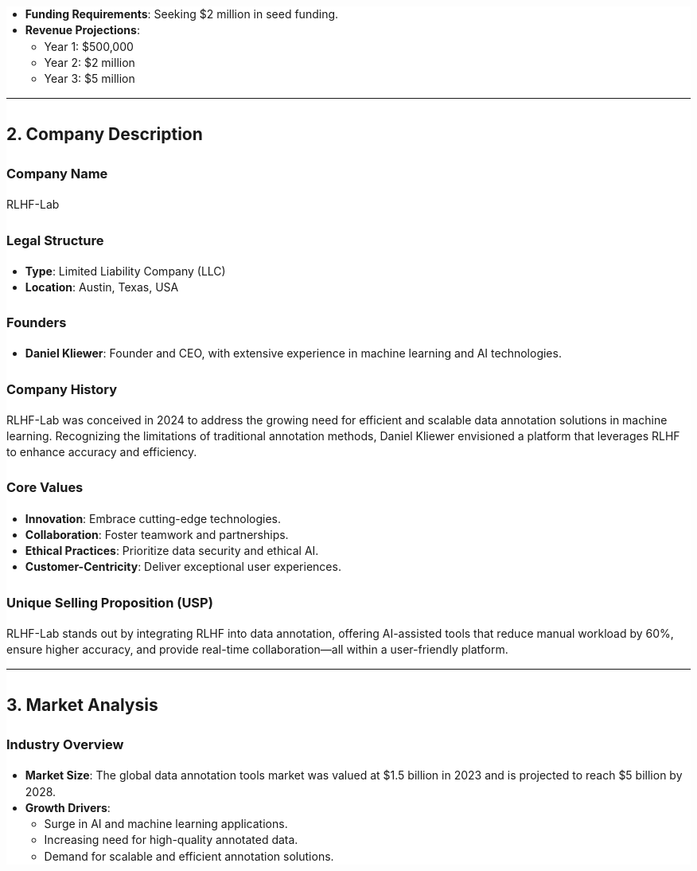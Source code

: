 - **Funding Requirements**: Seeking $2 million in seed funding.
- **Revenue Projections**:
  - Year 1: $500,000
  - Year 2: $2 million
  - Year 3: $5 million

---

## **2. Company Description**

### **Company Name**

RLHF-Lab

### **Legal Structure**

- **Type**: Limited Liability Company (LLC)
- **Location**: Austin, Texas, USA

### **Founders**

- **Daniel Kliewer**: Founder and CEO, with extensive experience in machine learning and AI technologies.

### **Company History**

RLHF-Lab was conceived in 2024 to address the growing need for efficient and scalable data annotation solutions in machine learning. Recognizing the limitations of traditional annotation methods, Daniel Kliewer envisioned a platform that leverages RLHF to enhance accuracy and efficiency.

### **Core Values**

- **Innovation**: Embrace cutting-edge technologies.
- **Collaboration**: Foster teamwork and partnerships.
- **Ethical Practices**: Prioritize data security and ethical AI.
- **Customer-Centricity**: Deliver exceptional user experiences.

### **Unique Selling Proposition (USP)**

RLHF-Lab stands out by integrating RLHF into data annotation, offering AI-assisted tools that reduce manual workload by 60%, ensure higher accuracy, and provide real-time collaboration—all within a user-friendly platform.

---

## **3. Market Analysis**

### **Industry Overview**

- **Market Size**: The global data annotation tools market was valued at $1.5 billion in 2023 and is projected to reach $5 billion by 2028.
- **Growth Drivers**:
  - Surge in AI and machine learning applications.
  - Increasing need for high-quality annotated data.
  - Demand for scalable and efficient annotation solutions.
